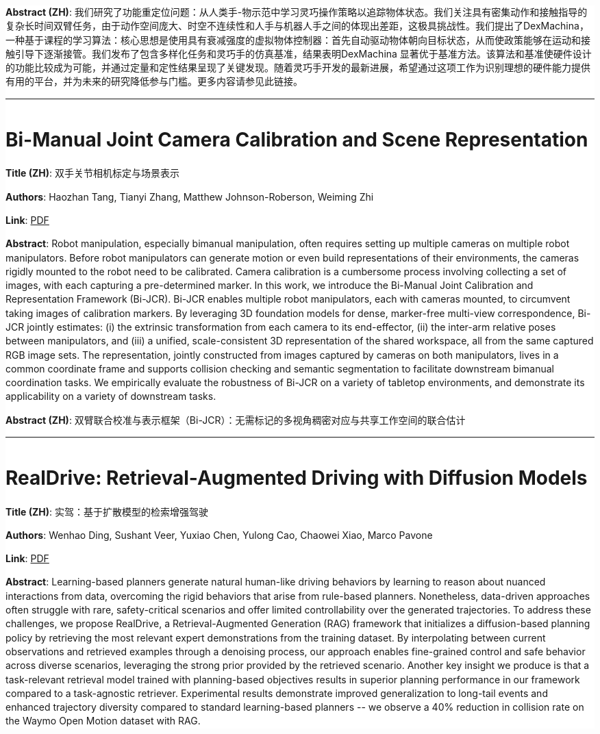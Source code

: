 **Abstract (ZH)**: 我们研究了功能重定位问题：从人类手-物示范中学习灵巧操作策略以追踪物体状态。我们关注具有密集动作和接触指导的复杂长时间双臂任务，由于动作空间庞大、时空不连续性和人手与机器人手之间的体现出差距，这极具挑战性。我们提出了DexMachina，一种基于课程的学习算法：核心思想是使用具有衰减强度的虚拟物体控制器：首先自动驱动物体朝向目标状态，从而使政策能够在运动和接触引导下逐渐接管。我们发布了包含多样化任务和灵巧手的仿真基准，结果表明DexMachina 显著优于基准方法。该算法和基准使硬件设计的功能比较成为可能，并通过定量和定性结果呈现了关键发现。随着灵巧手开发的最新进展，希望通过这项工作为识别理想的硬件能力提供有用的平台，并为未来的研究降低参与门槛。更多内容请参见此链接。 

---
# Bi-Manual Joint Camera Calibration and Scene Representation 

**Title (ZH)**: 双手关节相机标定与场景表示 

**Authors**: Haozhan Tang, Tianyi Zhang, Matthew Johnson-Roberson, Weiming Zhi  

**Link**: [PDF](https://arxiv.org/pdf/2505.24819)  

**Abstract**: Robot manipulation, especially bimanual manipulation, often requires setting up multiple cameras on multiple robot manipulators. Before robot manipulators can generate motion or even build representations of their environments, the cameras rigidly mounted to the robot need to be calibrated. Camera calibration is a cumbersome process involving collecting a set of images, with each capturing a pre-determined marker. In this work, we introduce the Bi-Manual Joint Calibration and Representation Framework (Bi-JCR). Bi-JCR enables multiple robot manipulators, each with cameras mounted, to circumvent taking images of calibration markers. By leveraging 3D foundation models for dense, marker-free multi-view correspondence, Bi-JCR jointly estimates: (i) the extrinsic transformation from each camera to its end-effector, (ii) the inter-arm relative poses between manipulators, and (iii) a unified, scale-consistent 3D representation of the shared workspace, all from the same captured RGB image sets. The representation, jointly constructed from images captured by cameras on both manipulators, lives in a common coordinate frame and supports collision checking and semantic segmentation to facilitate downstream bimanual coordination tasks. We empirically evaluate the robustness of Bi-JCR on a variety of tabletop environments, and demonstrate its applicability on a variety of downstream tasks. 

**Abstract (ZH)**: 双臂联合校准与表示框架（Bi-JCR）：无需标记的多视角稠密对应与共享工作空间的联合估计 

---
# RealDrive: Retrieval-Augmented Driving with Diffusion Models 

**Title (ZH)**: 实驾：基于扩散模型的检索增强驾驶 

**Authors**: Wenhao Ding, Sushant Veer, Yuxiao Chen, Yulong Cao, Chaowei Xiao, Marco Pavone  

**Link**: [PDF](https://arxiv.org/pdf/2505.24808)  

**Abstract**: Learning-based planners generate natural human-like driving behaviors by learning to reason about nuanced interactions from data, overcoming the rigid behaviors that arise from rule-based planners. Nonetheless, data-driven approaches often struggle with rare, safety-critical scenarios and offer limited controllability over the generated trajectories. To address these challenges, we propose RealDrive, a Retrieval-Augmented Generation (RAG) framework that initializes a diffusion-based planning policy by retrieving the most relevant expert demonstrations from the training dataset. By interpolating between current observations and retrieved examples through a denoising process, our approach enables fine-grained control and safe behavior across diverse scenarios, leveraging the strong prior provided by the retrieved scenario. Another key insight we produce is that a task-relevant retrieval model trained with planning-based objectives results in superior planning performance in our framework compared to a task-agnostic retriever. Experimental results demonstrate improved generalization to long-tail events and enhanced trajectory diversity compared to standard learning-based planners -- we observe a 40% reduction in collision rate on the Waymo Open Motion dataset with RAG. 
